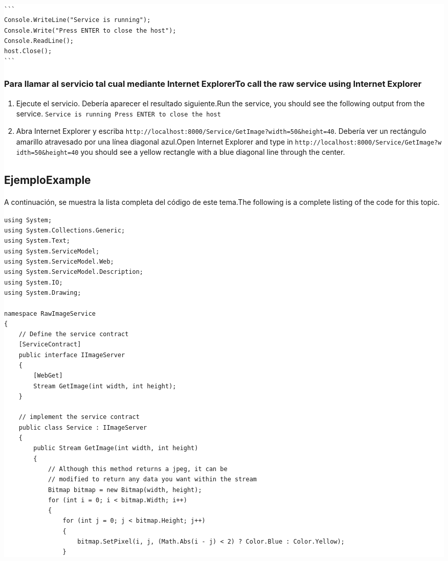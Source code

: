     ```  
    Console.WriteLine("Service is running");  
    Console.Write("Press ENTER to close the host");  
    Console.ReadLine();  
    host.Close();  
    ```  
  
### <a name="to-call-the-raw-service-using-internet-explorer"></a><span data-ttu-id="2e4a1-126">Para llamar al servicio tal cual mediante Internet Explorer</span><span class="sxs-lookup"><span data-stu-id="2e4a1-126">To call the raw service using Internet Explorer</span></span>  
  
1. <span data-ttu-id="2e4a1-127">Ejecute el servicio. Debería aparecer el resultado siguiente.</span><span class="sxs-lookup"><span data-stu-id="2e4a1-127">Run the service, you should see the following output from the service.</span></span> `Service is running Press ENTER to close the host`  
  
2. <span data-ttu-id="2e4a1-128">Abra Internet Explorer y escriba `http://localhost:8000/Service/GetImage?width=50&height=40`. Debería ver un rectángulo amarillo atravesado por una línea diagonal azul.</span><span class="sxs-lookup"><span data-stu-id="2e4a1-128">Open Internet Explorer and type in `http://localhost:8000/Service/GetImage?width=50&height=40` you should see a yellow rectangle with a blue diagonal line through the center.</span></span>  
  
## <a name="example"></a><span data-ttu-id="2e4a1-129">Ejemplo</span><span class="sxs-lookup"><span data-stu-id="2e4a1-129">Example</span></span>  
 <span data-ttu-id="2e4a1-130">A continuación, se muestra la lista completa del código de este tema.</span><span class="sxs-lookup"><span data-stu-id="2e4a1-130">The following is a complete listing of the code for this topic.</span></span>  
  
```  
using System;  
using System.Collections.Generic;  
using System.Text;  
using System.ServiceModel;  
using System.ServiceModel.Web;  
using System.ServiceModel.Description;  
using System.IO;  
using System.Drawing;  
  
namespace RawImageService  
{  
    // Define the service contract  
    [ServiceContract]  
    public interface IImageServer  
    {  
        [WebGet]  
        Stream GetImage(int width, int height);  
    }  
  
    // implement the service contract  
    public class Service : IImageServer  
    {  
        public Stream GetImage(int width, int height)  
        {  
            // Although this method returns a jpeg, it can be  
            // modified to return any data you want within the stream  
            Bitmap bitmap = new Bitmap(width, height);  
            for (int i = 0; i < bitmap.Width; i++)  
            {  
                for (int j = 0; j < bitmap.Height; j++)  
                {  
                    bitmap.SetPixel(i, j, (Math.Abs(i - j) < 2) ? Color.Blue : Color.Yellow);  
                }  
```